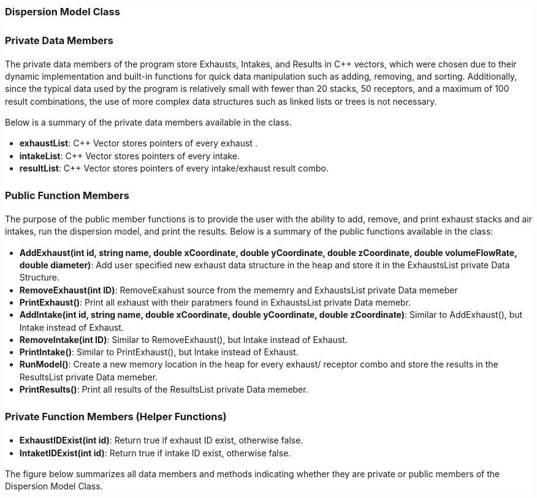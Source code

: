 
### Dispersion Model Class

### Private Data Members
The private data members of the program store Exhausts, Intakes, and Results in C++ vectors, which were chosen due to their dynamic implementation and built-in functions for quick data manipulation such as adding, removing, and sorting. Additionally, since the typical data used by the program is relatively small with fewer than 20 stacks, 50 receptors, and a maximum of 100 result combinations, the use of more complex data structures such as linked lists or trees is not necessary.

Below is a summary of the private data members available in the class.


* __exhaustList__: C++ Vector stores pointers of every exhaust .
* __intakeList__: C++ Vector stores pointers of every intake.
* __resultList__: C++ Vector stores pointers of every intake/exhaust result combo.

### Public Function Members
The purpose of the public member functions is to provide the user with the ability to add, remove, and print exhaust stacks and air intakes, run the dispersion model, and print the results. Below is a summary of the public functions available in the class:

* __AddExhaust(int id, string name, double xCoordinate, double yCoordinate, double zCoordinate, double volumeFlowRate, double diameter)__: Add user specified new exhaust data structure in the heap and store it in the ExhaustsList private Data Structure.
* __RemoveExhaust(int ID)__: RemoveExahust source from the mememry and ExhaustsList private Data memeber
* __PrintExhaust()__: Print all exhaust with their paratmers found in ExhaustsList private Data memebr.
* __AddIntake(int id, string name, double xCoordinate, double yCoordinate, double zCoordinate)__: Similar to AddExhaust(), but Intake instead of Exhaust.
* __RemoveIntake(int ID)__: Similar to RemoveExhaust(), but Intake instead of Exhaust.
* __PrintIntake()__: Similar to PrintExhaust(), but Intake instead of Exhaust.
* __RunModel()__: Create a new memory location in the heap for every exhaust/ receptor combo and store the results in the ResultsList private Data memeber.
* __PrintResults()__: Print all results of the ResultsList private Data memeber.

### Private Function Members (Helper Functions)
* __ExhaustIDExist(int id)__: Return true if exhaust ID exist, otherwise false.
* __IntaketIDExist(int id)__: Return true if intake ID exist, otherwise false.



The figure below summarizes all data members and methods indicating whether they are private or public members of the Dispersion Model Class.
